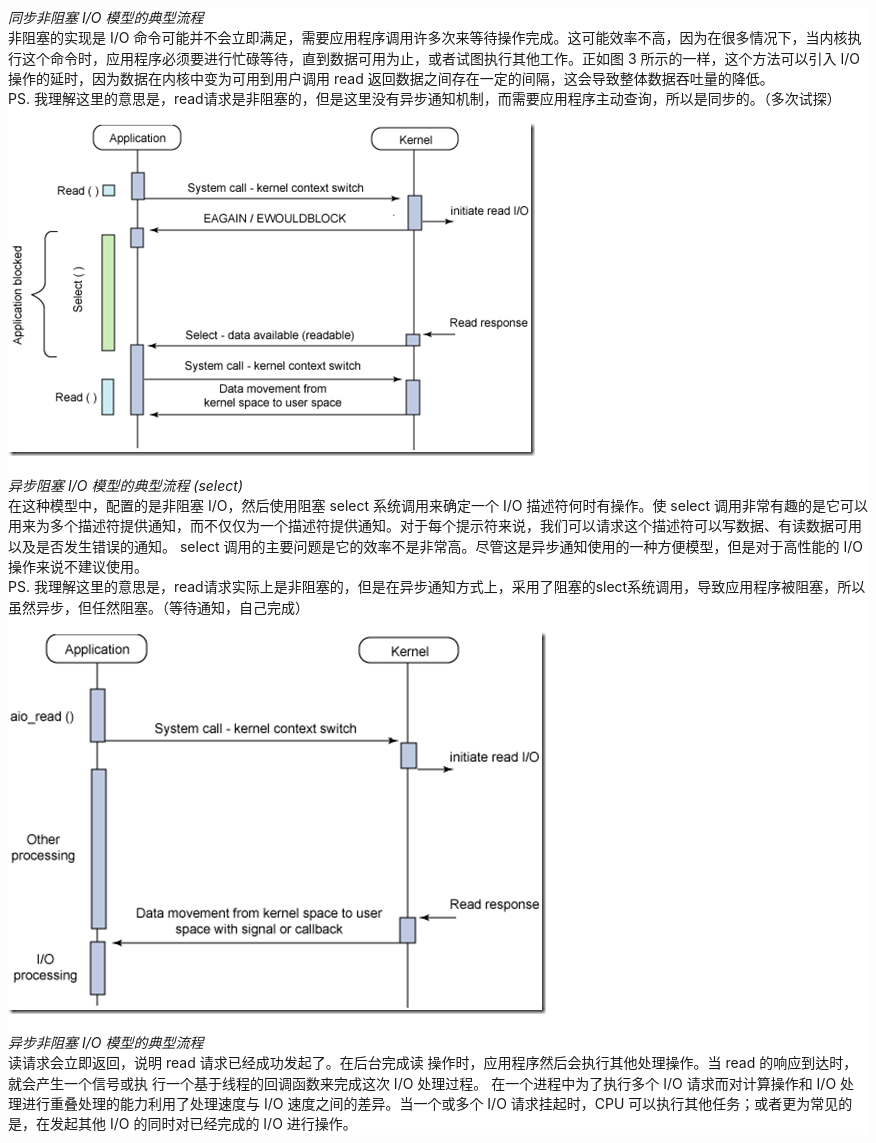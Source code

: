 *同步非阻塞 I/O 模型的典型流程*  
非阻塞的实现是 I/O 命令可能并不会立即满足，需要应用程序调用许多次来等待操作完成。这可能效率不高，因为在很多情况下，当内核执行这个命令时，应用程序必须要进行忙碌等待，直到数据可用为止，或者试图执行其他工作。正如图 3 所示的一样，这个方法可以引入 I/O 操作的延时，因为数据在内核中变为可用到用户调用 read 返回数据之间存在一定的间隔，这会导致整体数据吞吐量的降低。  
PS. 我理解这里的意思是，read请求是非阻塞的，但是这里没有异步通知机制，而需要应用程序主动查询，所以是同步的。（多次试探）

![](/images/asyncBlockIOModel.png)

*异步阻塞 I/O 模型的典型流程 (select)*  
在这种模型中，配置的是非阻塞 I/O，然后使用阻塞 select 系统调用来确定一个 I/O 描述符何时有操作。使 select 调用非常有趣的是它可以用来为多个描述符提供通知，而不仅仅为一个描述符提供通知。对于每个提示符来说，我们可以请求这个描述符可以写数据、有读数据可用 以及是否发生错误的通知。
select 调用的主要问题是它的效率不是非常高。尽管这是异步通知使用的一种方便模型，但是对于高性能的 I/O 操作来说不建议使用。  
PS. 我理解这里的意思是，read请求实际上是非阻塞的，但是在异步通知方式上，采用了阻塞的slect系统调用，导致应用程序被阻塞，所以虽然异步，但任然阻塞。（等待通知，自己完成）

![](/images/asyncUnblockIOModel.png)

*异步非阻塞 I/O 模型的典型流程*  
读请求会立即返回，说明 read 请求已经成功发起了。在后台完成读 操作时，应用程序然后会执行其他处理操作。当 read 的响应到达时，就会产生一个信号或执 行一个基于线程的回调函数来完成这次 I/O 处理过程。
在一个进程中为了执行多个 I/O 请求而对计算操作和 I/O 处理进行重叠处理的能力利用了处理速度与 I/O 速度之间的差异。当一个或多个 I/O 请求挂起时，CPU 可以执行其他任务；或者更为常见的是，在发起其他 I/O 的同时对已经完成的 I/O 进行操作。

